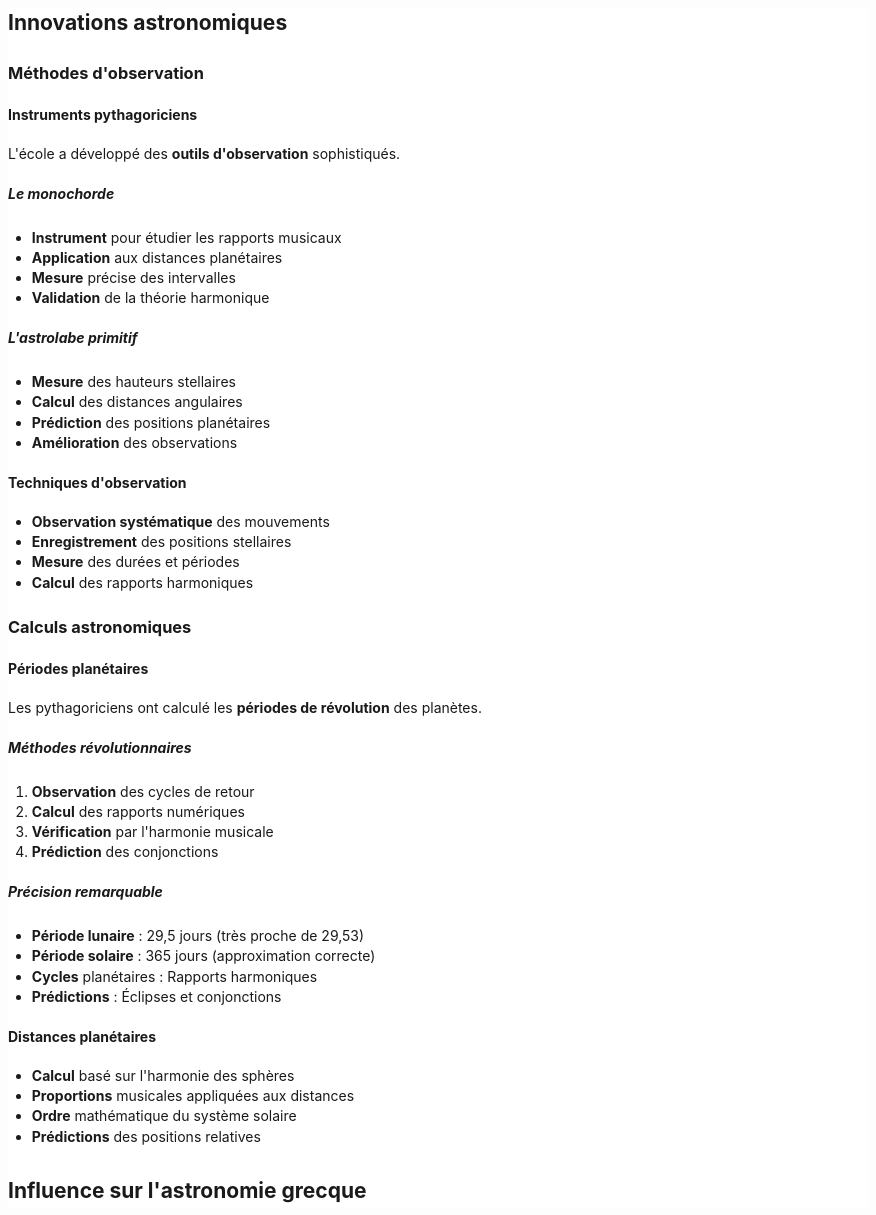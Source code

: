 ## Innovations astronomiques

### **Méthodes d'observation**

#### **Instruments pythagoriciens**
L'école a développé des **outils d'observation** sophistiqués.

##### **Le monochorde**
- **Instrument** pour étudier les rapports musicaux
- **Application** aux distances planétaires
- **Mesure** précise des intervalles
- **Validation** de la théorie harmonique

##### **L'astrolabe primitif**
- **Mesure** des hauteurs stellaires
- **Calcul** des distances angulaires
- **Prédiction** des positions planétaires
- **Amélioration** des observations

#### **Techniques d'observation**
- **Observation systématique** des mouvements
- **Enregistrement** des positions stellaires
- **Mesure** des durées et périodes
- **Calcul** des rapports harmoniques

### **Calculs astronomiques**

#### **Périodes planétaires**
Les pythagoriciens ont calculé les **périodes de révolution** des planètes.

##### **Méthodes révolutionnaires**
1. **Observation** des cycles de retour
2. **Calcul** des rapports numériques
3. **Vérification** par l'harmonie musicale
4. **Prédiction** des conjonctions

##### **Précision remarquable**
- **Période lunaire** : 29,5 jours (très proche de 29,53)
- **Période solaire** : 365 jours (approximation correcte)
- **Cycles** planétaires : Rapports harmoniques
- **Prédictions** : Éclipses et conjonctions

#### **Distances planétaires**
- **Calcul** basé sur l'harmonie des sphères
- **Proportions** musicales appliquées aux distances
- **Ordre** mathématique du système solaire
- **Prédictions** des positions relatives

## Influence sur l'astronomie grecque

